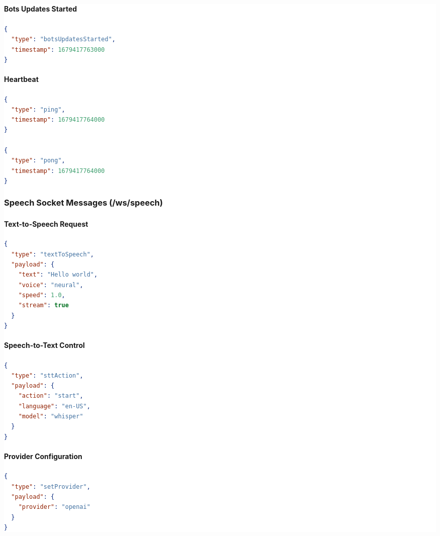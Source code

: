 #### Bots Updates Started
```json
{
  "type": "botsUpdatesStarted",
  "timestamp": 1679417763000
}
```

#### Heartbeat
```json
{
  "type": "ping",
  "timestamp": 1679417764000
}

{
  "type": "pong",
  "timestamp": 1679417764000
}
```

### Speech Socket Messages (/ws/speech)

#### Text-to-Speech Request
```json
{
  "type": "textToSpeech",
  "payload": {
    "text": "Hello world",
    "voice": "neural",
    "speed": 1.0,
    "stream": true
  }
}
```

#### Speech-to-Text Control
```json
{
  "type": "sttAction",
  "payload": {
    "action": "start",
    "language": "en-US",
    "model": "whisper"
  }
}
```

#### Provider Configuration
```json
{
  "type": "setProvider",
  "payload": {
    "provider": "openai"
  }
}
```
